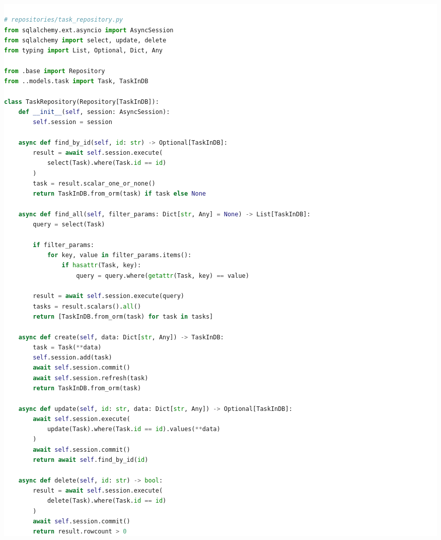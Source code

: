 ```python

# repositories/task_repository.py
from sqlalchemy.ext.asyncio import AsyncSession
from sqlalchemy import select, update, delete
from typing import List, Optional, Dict, Any

from .base import Repository
from ..models.task import Task, TaskInDB

class TaskRepository(Repository[TaskInDB]):
    def __init__(self, session: AsyncSession):
        self.session = session
    
    async def find_by_id(self, id: str) -> Optional[TaskInDB]:
        result = await self.session.execute(
            select(Task).where(Task.id == id)
        )
        task = result.scalar_one_or_none()
        return TaskInDB.from_orm(task) if task else None
    
    async def find_all(self, filter_params: Dict[str, Any] = None) -> List[TaskInDB]:
        query = select(Task)
        
        if filter_params:
            for key, value in filter_params.items():
                if hasattr(Task, key):
                    query = query.where(getattr(Task, key) == value)
        
        result = await self.session.execute(query)
        tasks = result.scalars().all()
        return [TaskInDB.from_orm(task) for task in tasks]
    
    async def create(self, data: Dict[str, Any]) -> TaskInDB:
        task = Task(**data)
        self.session.add(task)
        await self.session.commit()
        await self.session.refresh(task)
        return TaskInDB.from_orm(task)
    
    async def update(self, id: str, data: Dict[str, Any]) -> Optional[TaskInDB]:
        await self.session.execute(
            update(Task).where(Task.id == id).values(**data)
        )
        await self.session.commit()
        return await self.find_by_id(id)
    
    async def delete(self, id: str) -> bool:
        result = await self.session.execute(
            delete(Task).where(Task.id == id)
        )
        await self.session.commit()
        return result.rowcount > 0
```
